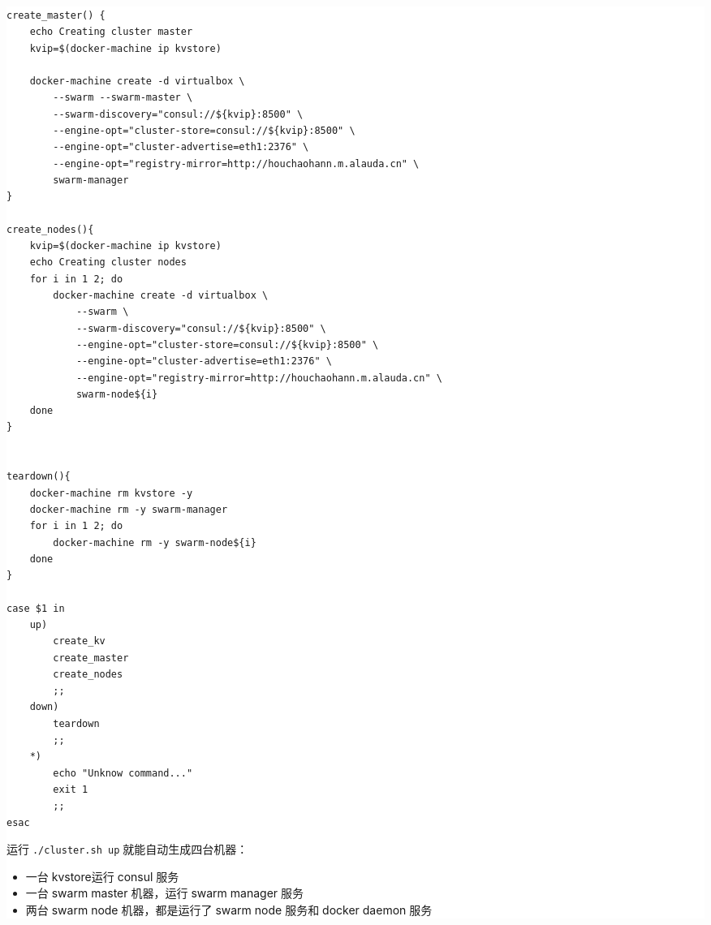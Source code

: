     create_master() {
        echo Creating cluster master
        kvip=$(docker-machine ip kvstore)

        docker-machine create -d virtualbox \
            --swarm --swarm-master \
            --swarm-discovery="consul://${kvip}:8500" \
            --engine-opt="cluster-store=consul://${kvip}:8500" \
            --engine-opt="cluster-advertise=eth1:2376" \
            --engine-opt="registry-mirror=http://houchaohann.m.alauda.cn" \
            swarm-manager
    }

    create_nodes(){
        kvip=$(docker-machine ip kvstore)
        echo Creating cluster nodes
        for i in 1 2; do
            docker-machine create -d virtualbox \
                --swarm \
                --swarm-discovery="consul://${kvip}:8500" \
                --engine-opt="cluster-store=consul://${kvip}:8500" \
                --engine-opt="cluster-advertise=eth1:2376" \
                --engine-opt="registry-mirror=http://houchaohann.m.alauda.cn" \
                swarm-node${i}
        done
    }


    teardown(){
        docker-machine rm kvstore -y
        docker-machine rm -y swarm-manager
        for i in 1 2; do
            docker-machine rm -y swarm-node${i}
        done
    }

    case $1 in
        up)
            create_kv
            create_master
            create_nodes
            ;;
        down)
            teardown
            ;;
        *)
            echo "Unknow command..."
            exit 1
            ;;
    esac

运行 `./cluster.sh up` 就能自动生成四台机器：

- 一台 kvstore运行 consul 服务
- 一台 swarm master 机器，运行 swarm manager 服务
- 两台 swarm node 机器，都是运行了 swarm node 服务和 docker daemon 服务
